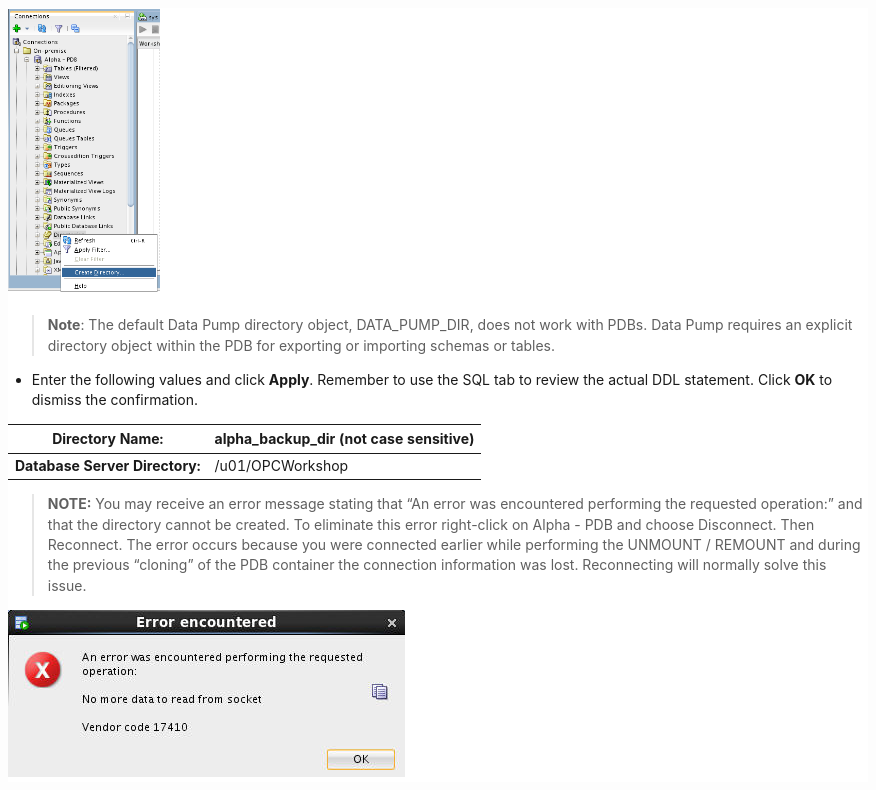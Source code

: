<img src="./media4/image11.png" width="152" height="288" />

> **Note**: The default Data Pump directory object, DATA\_PUMP\_DIR,
> does not work with PDBs. Data Pump requires an explicit directory
> object within the PDB for exporting or importing schemas or tables.

-   Enter the following values and click **Apply**. Remember to use the
    SQL tab to review the actual DDL statement. Click **OK** to dismiss
    the confirmation.

| **Directory Name:**            | alpha\_backup\_dir (not case sensitive) |
|--------------------------------|-----------------------------------------|
| **Database Server Directory:** | /u01/OPCWorkshop                        |

> **NOTE:** You may receive an error message stating that “An error was
> encountered performing the requested operation:” and that the
> directory cannot be created. To eliminate this error right-click on
> Alpha - PDB and choose Disconnect. Then Reconnect. The error occurs
> because you were connected earlier while performing the UNMOUNT /
> REMOUNT and during the previous “cloning” of the PDB container the
> connection information was lost. Reconnecting will normally solve this
> issue.

<img src="./media4/image12.jpeg" width="397" height="167" />
